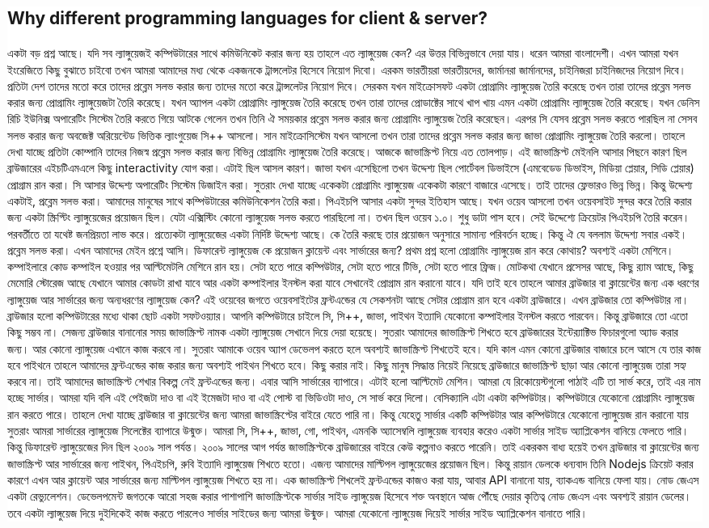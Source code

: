 ## Why different programming languages for client & server?

একটা বড় প্রশ্ন আছে। যদি সব ল্যাঙ্গুয়েজই কম্পিউটারের সাথে কমিউনিকেট করার জন্য হয় তাহলে এত ল্যাঙ্গুয়েজ কেন? এর উত্তর বিভিন্নভাবে দেয়া যায়। ধরেন আমরা বাংলাদেশী। এখন আমরা যখন ইংরেজিতে কিছু বুঝাতে চাইবো তখন আমরা আমাদের মধ্য থেকে একজনকে ট্রান্সলেটর হিসেবে নিয়োগ দিবো। এরকম ভারতীয়রা ভারতীয়দের, জার্মানরা জার্মানদের, চাইনিজরা চাইনিজদের নিয়োগ দিবে। প্রতিটা দেশ তাদের মতো করে তাদের প্রব্লেম সলভ করার জন্য তাদের মতো করে ট্রান্সলেটর নিয়োগ দিবে। সেরকম যখন মাইক্রোসফট একটা প্রোগ্রামিং ল্যাঙ্গুয়েজ তৈরি করেছে তখন তারা তাদের প্রব্লেম সলভ করার জন্য প্রোগ্রামিং ল্যাঙ্গুয়েজটা তৈরি করেছে। যখন অ্যাপল একটা প্রোগ্রামিং ল্যাঙ্গুয়েজ তৈরি করেছে তখন তারা তাদের প্রোডাক্টের সাথে খাপ খায় এমন একটা প্রোগ্রামিং ল্যাঙ্গুয়েজ তৈরি করেছে। যখন ডেনিস রিচি ইউনিক্স অপারেটিং সিস্টেম তৈরি করতে গিয়ে আটকে গেলেন তখন তিনি ঐ সময়কার প্রব্লেম সলভ করার জন্য প্রোগ্রামিং ল্যাঙ্গুয়েজ তৈরি করেছেন। এরপর সি যেসব প্রব্লেম সলভ করতে পারছিল না সেসব সলভ করার জন্য অবজেক্ট অরিয়েন্টেড ভিত্তিক ল্যাংগুয়েজ সি++ আসলো। সান মাইক্রোসিস্টেম যখন আসলো তখন তারা তাদের প্রব্লেম সলভ করার জন্য জাভা প্রোগ্রামিং ল্যাঙ্গুয়েজ তৈরি করলো। তাহলে দেখা যাচ্ছে প্রতিটা কোম্পানি তাদের নিজস্ব প্রব্লেম সলভ করার জন্য বিভিন্ন প্রোগ্রামিং ল্যাঙ্গুয়েজ তৈরি করেছে।
আজকে জাভাস্ক্রিপ্ট নিয়ে এত তোলপাড়। এই জাভাস্ক্রিপ্ট মেইনলি আসার পিছনে কারণ ছিল ব্রাউজারের এইচটিএমএলে কিছু interactivity যোগ করা। এটাই ছিল আসল কারণ। জাভা যখন এসেছিলো তখন উদ্দেশ্য ছিল পোর্টেবল ডিভাইসে (এমবেডেড ডিভাইস, মিডিয়া প্লেয়ার, সিডি প্লেয়ার) প্রোগ্রাম রান করা। সি আসার উদ্দেশ্য অপারেটিং সিস্টেম ডিজাইন করা। সুতরাং দেখা যাচ্ছে একেকটা প্রোগ্রামিং ল্যাঙ্গুয়েজ একেকটা কারণে বাজারে এসেছে। তাই তাদের ফ্লেভারও ভিন্ন ভিন্ন। কিন্তু উদ্দেশ্য একটাই, প্রব্লেম সলভ করা। আমাদের মানুষের সাথে কম্পিউটারের কমিউনিকেশন তৈরি করা।
পিএইচপি আসার একটা সুন্দর ইতিহাস আছে। যখন ওয়েব আসলো তখন ওয়েবসাইট সুন্দর করে তৈরি করার জন্য একটা স্ক্রিপ্টিং ল্যাঙ্গুয়েজের প্রয়োজন ছিল। যেটা এক্সিস্টিং কোনো ল্যাঙ্গুয়েজ সলভ করতে পারছিলো না। তখন ছিল ওয়েব ১.০। শুধু ডাটা পাস হবে। সেই উদ্দেশ্যে ক্রিয়েটর পিএইচপি তৈরি করেন। পরবর্তীতে তা যথেষ্ট জনপ্রিয়তা লাভ করে।
প্রত্যেকটা ল্যাঙ্গুয়েজের একটা নির্দিষ্ট উদ্দেশ্য আছে। কে তৈরি করছে তার প্রয়োজন অনুসারে সামান্য পরিবর্তন হচ্ছে। কিন্তু ঐ যে বললাম উদ্দেশ্য সবার একই। প্রব্লেম সলভ করা।
এখন আমাদের মেইন প্রশ্নে আসি। ডিফারেন্ট ল্যাঙ্গুয়েজ কে প্রয়োজন ক্লায়েন্ট এবং সার্ভারের জন্য?
প্রথম প্রশ্ন হলো প্রোগ্রামিং ল্যাঙ্গুয়েজ রান করে কোথায়? অবশ্যই একটা মেশিনে। কম্পাইলারে কোড কম্পাইল হওয়ার পর আল্টিমেটলি মেশিনে রান হয়। সেটা হতে পারে কম্পিউটার, সেটা হতে পারে টিভি, সেটা হতে পারে ফ্রিজ। মোটকথা যেখানে প্রসেসর আছে, কিছু র‍্যাম আছে, কিছু মেমোরি স্টোরেজ আছে যেখানে আমার কোডটা রাখা যাবে আর একটা কম্পাইলার ইনস্টল করা যাবে সেখানেই প্রোগ্রাম রান করানো যাবে।
যদি তাই হবে তাহলে আমার ব্রাউজার বা ক্লায়েন্টের জন্য এক ধরণের ল্যাঙ্গুয়েজ আর সার্ভারের জন্য অন্যধরণের ল্যাঙ্গুয়েজ কেন? এই ওয়েবের জগতে ওয়েবসাইটের ফ্রন্টএন্ডের যে সেকশনটা আছে সেটার প্রোগ্রাম রান হবে একটা ব্রাউজারে। এখন ব্রাউজার তো কম্পিউটার না। ব্রাউজার হলো কম্পিউটারের মধ্যে থাকা ছোট একটা সফটওয়্যার। আপনি কম্পিউটারে চাইলে সি, সি++, জাভা, পাইথন ইত্যাদি যেকোনো কম্পাইলার ইনস্টল করতে পারবেন। কিন্তু ব্রাউজারে তো এতো কিছু সম্ভব না। সেজন্য ব্রাউজার বানানোর সময় জাভাস্ক্রিপ্ট নামক একটা ল্যাঙ্গুয়েজ সেখানে দিয়ে দেয়া হয়েছে। সুতরাং আমাদের জাভাস্ক্রিপ্ট শিখতে হবে ব্রাউজারের ইন্টের‍্যাক্টিভ ফিচারগুলো অ্যাড করার জন্য। আর কোনো ল্যাঙ্গুয়েজ এখানে কাজ করবে না। সুতরাং আমাকে ওয়েব অ্যাপ ডেভেলপ করতে হলে অবশ্যই জাভাস্ক্রিপ্ট শিখতেই হবে। যদি কাল এমন কোনো ব্রাউজার বাজারে চলে আসে যে তার কাজ হবে পাইথনে তাহলে আমাদের ফ্রন্টএন্ডের কাজ করার জন্য অবশ্যই পাইথন শিখতে হবে। কিছু করার নাই। কিছু মানুষ সিদ্ধান্ত নিয়েই নিয়েছে ব্রাউজারে জাভাস্ক্রিপ্ট ছাড়া আর কোনো ল্যাঙ্গুয়েজ তারা সহ্য করবে না। তাই আমাদের জাভাস্ক্রিপ্ট শেখার বিকল্প নেই ফ্রন্টএন্ডের জন্য।
এবার আসি সার্ভারের ব্যাপারে। এটাই হলো আল্টিমেট মেশিন। আমরা যে রিকোয়েস্টগুলো পাঠাই এটি তা সার্ভ করে, তাই এর নাম হচ্ছে সার্ভার। আমরা যদি বলি এই পেইজটা দাও বা এই ইমেজটা দাও বা এই পোস্ট বা ভিডিওটা দাও, সে সার্ভ করে দিলো। বেসিক্যালি এটা একটা কম্পিউটার। কম্পিউটারে যেকোনো প্রোগ্রামিং ল্যাঙ্গুয়েজ রান করতে পারে।
তাহলে দেখা যাচ্ছে ব্রাউজার বা ক্লায়েন্টের জন্য আমরা জাভাস্ক্রিপ্টের বাইরে যেতে পারি না। কিন্তু যেহেতু সার্ভার একটি কম্পিউটার আর কম্পিউটারে যেকোনো ল্যাঙ্গুয়েজ রান করানো যায় সুতরাং আমরা সার্ভারের ল্যাঙ্গুয়েজ সিলেক্টের ব্যাপারে উন্মুক্ত। আমরা সি, সি++, জাভা, গো, পাইথন, এমনকি অ্যাসেম্বলি ল্যাঙ্গুয়েজ ব্যবহার করেও একটা সার্ভার সাইড অ্যাপ্লিকেশন বানিয়ে ফেলতে পারি। কিন্তু ডিফারেন্ট ল্যাঙ্গুয়েজের দিন ছিল ২০০৯ সাল পর্যন্ত। ২০০৯ সালের আগ পর্যন্ত জাভাস্ক্রিপ্টকে ব্রাউজারের বাইরে কেউ কল্পনাও করতে পারেনি। তাই একরকম বাধ্য হয়েই তখন ব্রাউজার বা ক্লায়েন্টের জন্য জাভাস্ক্রিপ্ট আর সার্ভারের জন্য পাইথন, পিএইচপি, রুবি ইত্যাদি ল্যাঙ্গুয়েজ শিখতে হতো। এজন্য আমাদের মাল্টিপল ল্যাঙ্গুয়েজের প্রয়োজন ছিল।
কিন্তু রায়ান ডেলকে ধন্যবাদ তিনি Nodejs ক্রিয়েট করার কারণে এখন আর ক্লায়েন্ট আর সার্ভারের জন্য মাল্টিপল ল্যাঙ্গুয়েজ শিখতে হয় না। এক জাভাস্ক্রিপ্ট শিখলেই ফ্রন্টএন্ডের কাজও করা যায়, আবার API বানানো যায়, ব্যাকএন্ড বানিয়ে ফেলা যায়। নোড জেএস একটা রেভ্যুলেশন। ডেভেলপমেন্ট জগতকে আরো সহজ করার পাশাপাশি জাভাস্ক্রিপ্টকে সার্ভার সাইড ল্যাঙ্গুয়েজ হিসেবে শক্ত অবস্থানে আজ পৌঁছে দেয়ার কৃতিত্ব নোড জেএস এবং অবশ্যই রায়ান ডেলের।
তবে একটা ল্যাঙ্গুয়েজ দিয়ে দুইদিকেই কাজ করতে পারলেও সার্ভার সাইডের জন্য আমরা উন্মুক্ত। আমরা যেকোনো ল্যাঙ্গুয়েজ দিয়েই সার্ভার সাইড অ্যাপ্লিকেশন বানাতে পারি।
